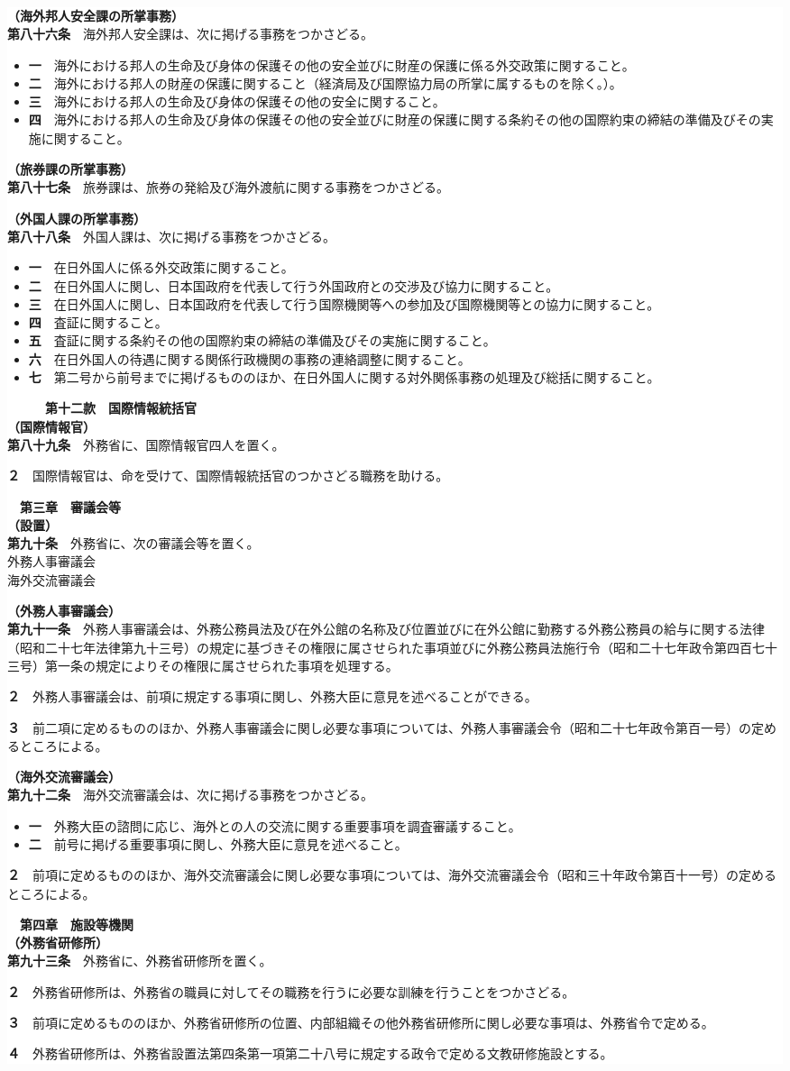   
**（海外邦人安全課の所掌事務）**  
**第八十六条**　海外邦人安全課は、次に掲げる事務をつかさどる。  
* **一**　海外における邦人の生命及び身体の保護その他の安全並びに財産の保護に係る外交政策に関すること。  
* **二**　海外における邦人の財産の保護に関すること（経済局及び国際協力局の所掌に属するものを除く。）。  
* **三**　海外における邦人の生命及び身体の保護その他の安全に関すること。  
* **四**　海外における邦人の生命及び身体の保護その他の安全並びに財産の保護に関する条約その他の国際約束の締結の準備及びその実施に関すること。  
  
**（旅券課の所掌事務）**  
**第八十七条**　旅券課は、旅券の発給及び海外渡航に関する事務をつかさどる。  
  
**（外国人課の所掌事務）**  
**第八十八条**　外国人課は、次に掲げる事務をつかさどる。  
* **一**　在日外国人に係る外交政策に関すること。  
* **二**　在日外国人に関し、日本国政府を代表して行う外国政府との交渉及び協力に関すること。  
* **三**　在日外国人に関し、日本国政府を代表して行う国際機関等への参加及び国際機関等との協力に関すること。  
* **四**　査証に関すること。  
* **五**　査証に関する条約その他の国際約束の締結の準備及びその実施に関すること。  
* **六**　在日外国人の待遇に関する関係行政機関の事務の連絡調整に関すること。  
* **七**　第二号から前号までに掲げるもののほか、在日外国人に関する対外関係事務の処理及び総括に関すること。  
  
&emsp;&emsp;&emsp;**第十二款　国際情報統括官**  
**（国際情報官）**  
**第八十九条**　外務省に、国際情報官四人を置く。  
  
**２**　国際情報官は、命を受けて、国際情報統括官のつかさどる職務を助ける。  
  
&emsp;**第三章　審議会等**  
**（設置）**  
**第九十条**　外務省に、次の審議会等を置く。  
外務人事審議会  
海外交流審議会  
  
**（外務人事審議会）**  
**第九十一条**　外務人事審議会は、外務公務員法及び在外公館の名称及び位置並びに在外公館に勤務する外務公務員の給与に関する法律（昭和二十七年法律第九十三号）の規定に基づきその権限に属させられた事項並びに外務公務員法施行令（昭和二十七年政令第四百七十三号）第一条の規定によりその権限に属させられた事項を処理する。  
  
**２**　外務人事審議会は、前項に規定する事項に関し、外務大臣に意見を述べることができる。  
  
**３**　前二項に定めるもののほか、外務人事審議会に関し必要な事項については、外務人事審議会令（昭和二十七年政令第百一号）の定めるところによる。  
  
**（海外交流審議会）**  
**第九十二条**　海外交流審議会は、次に掲げる事務をつかさどる。  
* **一**　外務大臣の諮問に応じ、海外との人の交流に関する重要事項を調査審議すること。  
* **二**　前号に掲げる重要事項に関し、外務大臣に意見を述べること。  
  
**２**　前項に定めるもののほか、海外交流審議会に関し必要な事項については、海外交流審議会令（昭和三十年政令第百十一号）の定めるところによる。  
  
&emsp;**第四章　施設等機関**  
**（外務省研修所）**  
**第九十三条**　外務省に、外務省研修所を置く。  
  
**２**　外務省研修所は、外務省の職員に対してその職務を行うに必要な訓練を行うことをつかさどる。  
  
**３**　前項に定めるもののほか、外務省研修所の位置、内部組織その他外務省研修所に関し必要な事項は、外務省令で定める。  
  
**４**　外務省研修所は、外務省設置法第四条第一項第二十八号に規定する政令で定める文教研修施設とする。  
  